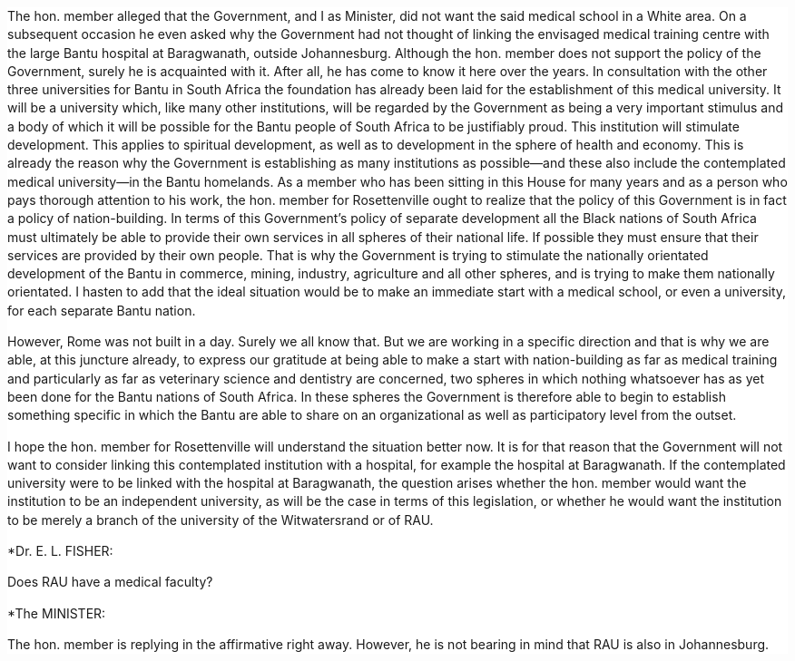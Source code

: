 <p>The hon. member alleged that the Government, and I as Minister, did not want the said medical school in a White area. On a subsequent occasion he even asked why the Government had not thought of linking the envisaged medical training centre with the large Bantu hospital at Baragwanath, outside Johannesburg. Although the hon. member does not support the policy of the Government, surely he is acquainted with it. After all, he has come to know it here over the years. In consultation with the other three universities for Bantu in South Africa the foundation has already been laid for the establishment of this medical university. It will be a university which, like many other institutions, will be regarded by the Government as being a very important stimulus and a body of which it will be possible for the Bantu people of South Africa to be justifiably proud. This institution will stimulate development. This applies to spiritual development, as well as to development in the sphere of health and economy. This is already the reason why the Government is establishing as many institutions as possible&#x2014;and these also include the contemplated medical university&#x2014;in the Bantu homelands. As a member who has been sitting in this House for many years and as a person who pays thorough attention to his work, the hon. member for Rosettenville ought to realize that the policy of this Government is in fact a policy of nation-building. In terms of this Government&#x2019;s policy of separate development all the Black nations of South Africa must ultimately be able to provide their own services in all spheres of their national life. If possible they must ensure that their services are provided by their own people. That is why the Government is trying to stimulate the nationally orientated development of the Bantu in commerce, mining, industry, agriculture and all other spheres, and is trying to make them nationally orientated. I hasten to add that the ideal situation would be to make an immediate start with a medical school, or even a university, for each separate Bantu nation.</p>

<p>However, Rome was not built in a day. Surely we all know that. But we are working in a specific direction and that is why we are able, at this juncture already, to express our gratitude at being able to make a start with nation-building as far as medical training and particularly as far as veterinary science and dentistry are concerned, two spheres in which nothing whatsoever has as yet been done for the Bantu nations of South Africa. In these spheres the Government is therefore able to begin to establish something specific in which the Bantu are able to share on an organizational as well as participatory level from the outset.</p>

<p>I hope the hon. member for Rosettenville will understand the situation better now. It is for that reason that the Government will not want to consider linking this contemplated institution with a hospital, for example the hospital at Baragwanath. If the contemplated university were to be linked with the hospital at Baragwanath, the question arises whether the hon. member would want the institution to be an independent university, as will be the case in terms of this legislation, or whether he <span class="col_5019-5020" refersTo="page_1192"/>would want the institution to be merely a branch of the university of the Witwatersrand or of RAU.</p>

</speech>

<speech by="#fisher">

<from>*Dr. <person refersTo="hansard_za">E. L. FISHER</person>:</from>

<p>Does RAU have a medical faculty&#x003F;</p>

</speech>

<speech by="#minister">

<from>*The <person refersTo="hansard_za">MINISTER</person>:</from>

<p>The hon. member is replying in the affirmative right away. However, he is not bearing in mind that RAU is also in Johannesburg.</p>
